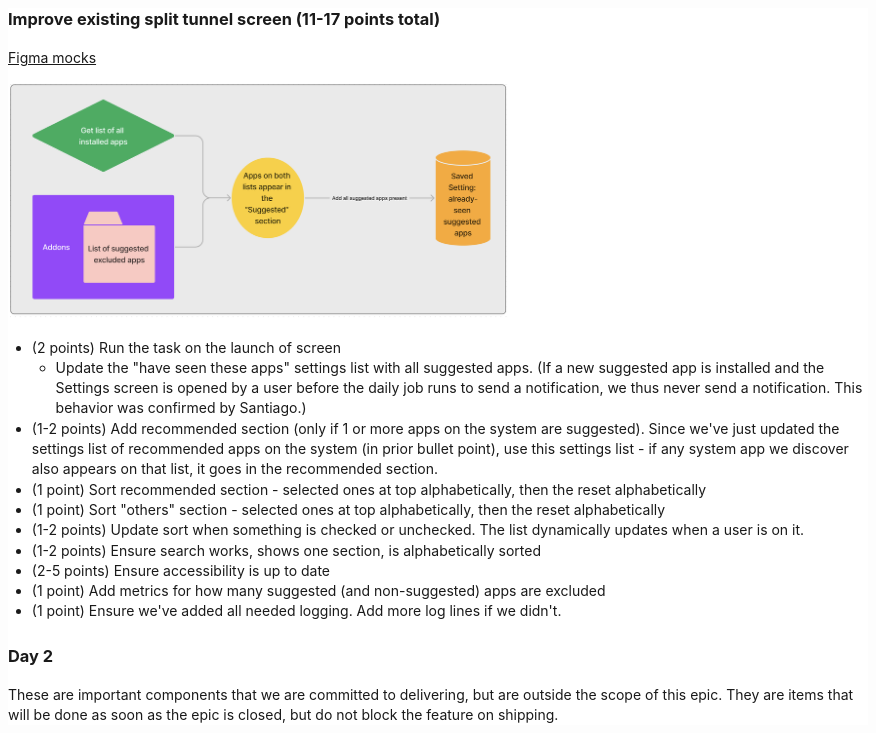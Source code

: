 ### Improve existing split tunnel screen (11-17 points total)
[Figma mocks](https://www.figma.com/file/UZYzma7hlcfE5ke3z8jGbN/App-exclusions-suggestions?type=design&node-id=196-6366&mode=design&t=RL1hdfBQLMS1rKVa-0)

<img src="./images/0005-03.png" width=500 alt="Updated flow for existing App Exclusion screen">

-   (2 points) Run the task on the launch of screen
    -   Update the "have seen these apps" settings list with all suggested apps. (If a new suggested app is installed and the Settings screen is opened by a user before the daily job runs to send a notification, we thus never send a notification. This behavior was confirmed by Santiago.)
-   (1-2 points) Add recommended section (only if 1 or more apps on the system are suggested). Since we've just updated the settings list of recommended apps on the system (in prior bullet point), use this settings list - if any system app we discover also appears on that list, it goes in the recommended section.
-   (1 point) Sort recommended section - selected ones at top alphabetically, then the reset alphabetically
-   (1 point) Sort "others" section - selected ones at top alphabetically, then the reset alphabetically
-   (1-2 points) Update sort when something is checked or unchecked. The list dynamically updates when a user is on it.
-   (1-2 points) Ensure search works, shows one section, is alphabetically sorted
-   (2-5 points) Ensure accessibility is up to date
-   (1 point) Add metrics for how many suggested (and non-suggested) apps are excluded
-   (1 point) Ensure we've added all needed logging. Add more log lines if we didn't.

### Day 2

These are important components that we are committed to delivering, but are outside the scope of this epic. They are items that will be done as soon as the epic is closed, but do not block the feature on shipping.

